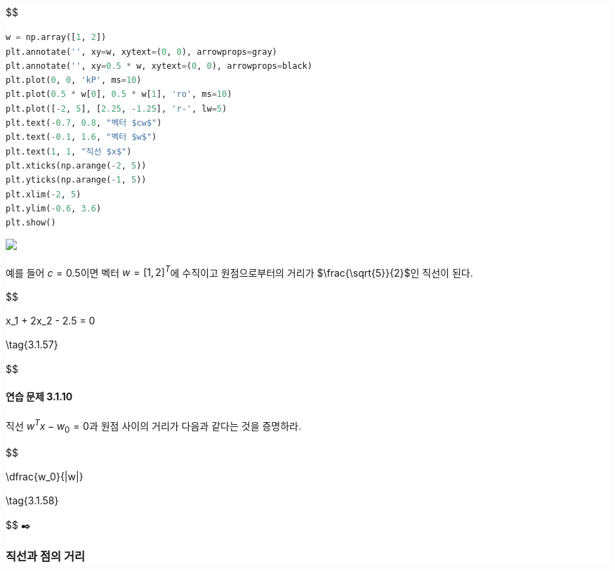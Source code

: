 
$$



```python
w = np.array([1, 2])
plt.annotate('', xy=w, xytext=(0, 0), arrowprops=gray)
plt.annotate('', xy=0.5 * w, xytext=(0, 0), arrowprops=black)
plt.plot(0, 0, 'kP', ms=10)
plt.plot(0.5 * w[0], 0.5 * w[1], 'ro', ms=10)
plt.plot([-2, 5], [2.25, -1.25], 'r-', lw=5)
plt.text(-0.7, 0.8, "벡터 $cw$")
plt.text(-0.1, 1.6, "벡터 $w$")
plt.text(1, 1, "직선 $x$")
plt.xticks(np.arange(-2, 5))
plt.yticks(np.arange(-1, 5))
plt.xlim(-2, 5)
plt.ylim(-0.6, 3.6)
plt.show()
```

![](3.1.13.png)

예를 들어 $c=0.5$이면 벡터 $w=[1, 2]^T$에 수직이고 원점으로부터의 거리가 $\frac{\sqrt{5}}{2}$인 직선이 된다.



$$



x_1 + 2x_2 - 2.5 = 0

\tag{3.1.57}



$$


#### 연습 문제 3.1.10



직선 $w^Tx - w_0 = 0$과 원점 사이의 거리가 다음과 같다는 것을 증명하라.



$$



\dfrac{w_0}{\|w\|}

\tag{3.1.58}



$$
✒️

### 직선과 점의 거리

